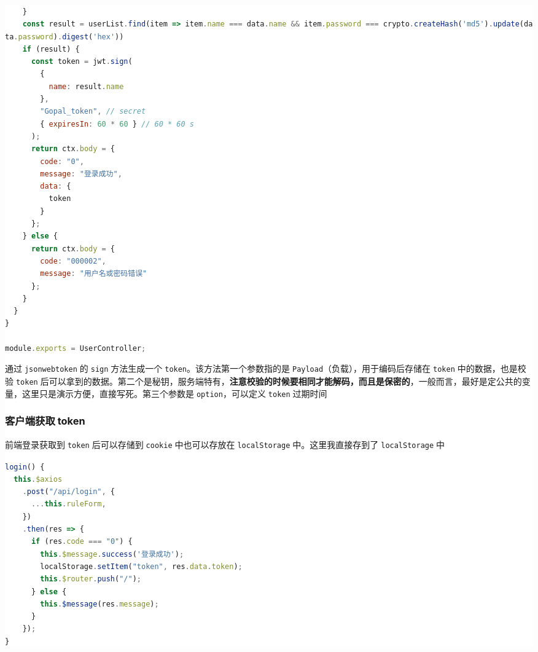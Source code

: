 ```js
    }
    const result = userList.find(item => item.name === data.name && item.password === crypto.createHash('md5').update(data.password).digest('hex'))
    if (result) {
      const token = jwt.sign(
        {
          name: result.name
        },
        "Gopal_token", // secret
        { expiresIn: 60 * 60 } // 60 * 60 s
      );
      return ctx.body = {
        code: "0",
        message: "登录成功",
        data: {
          token
        }
      };
    } else {
      return ctx.body = {
        code: "000002",
        message: "用户名或密码错误"
      };
    }
  }
}

module.exports = UserController;
```

通过 `jsonwebtoken` 的 `sign` 方法生成一个 `token`。该方法第一个参数指的是 `Payload`（负载），用于编码后存储在 `token` 中的数据，也是校验 `token` 后可以拿到的数据。第二个是秘钥，服务端特有，**注意校验的时候要相同才能解码，而且是保密的**，一般而言，最好是定公共的变量，这里只是演示方便，直接写死。第三个参数是 `option`，可以定义 `token` 过期时间

### 客户端获取 token
前端登录获取到 `token` 后可以存储到 `cookie` 中也可以存放在 `localStorage` 中。这里我直接存到了 `localStorage` 中

```js
login() {
  this.$axios
    .post("/api/login", {
      ...this.ruleForm,
    })
    .then(res => {
      if (res.code === "0") {
        this.$message.success('登录成功');
        localStorage.setItem("token", res.data.token);
        this.$router.push("/");
      } else {
        this.$message(res.message);
      }
    });
}
```
